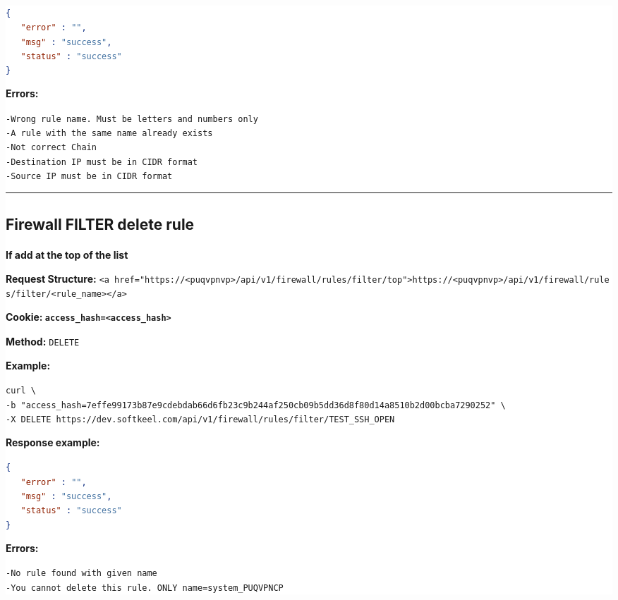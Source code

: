```JSON
{
   "error" : "",
   "msg" : "success",
   "status" : "success"
}
```

**Errors:**

```
-Wrong rule name. Must be letters and numbers only
-A rule with the same name already exists
-Not correct Chain
-Destination IP must be in CIDR format
-Source IP must be in CIDR format
```

- - - - - -

## Firewall FILTER delete rule

**If add at the top of the list**

**Request Structure:** `<a href="https://<puqvpnvp>/api/v1/firewall/rules/filter/top">https://<puqvpnvp>/api/v1/firewall/rules/filter/<rule_name></a>`

**Cookie: `access_hash=<access_hash>`**

**Method:**<span style="font-family: -apple-system, BlinkMacSystemFont, 'Segoe UI', Oxygen, Ubuntu, Roboto, Cantarell, 'Fira Sans', 'Droid Sans', 'Helvetica Neue', sans-serif; font-size: 14px; font-style: normal; font-variant-ligatures: normal; font-variant-caps: normal; font-weight: 400;"> </span>`DELETE`

**Example:**

```shell
curl \
-b "access_hash=7effe99173b87e9cdebdab66d6fb23c9b244af250cb09b5dd36d8f80d14a8510b2d00bcba7290252" \
-X DELETE https://dev.softkeel.com/api/v1/firewall/rules/filter/TEST_SSH_OPEN
```

**Response example:**

```JSON
{
   "error" : "",
   "msg" : "success",
   "status" : "success"
}
```

**Errors:**

```
-No rule found with given name
-You cannot delete this rule. ONLY name=system_PUQVPNCP
```
